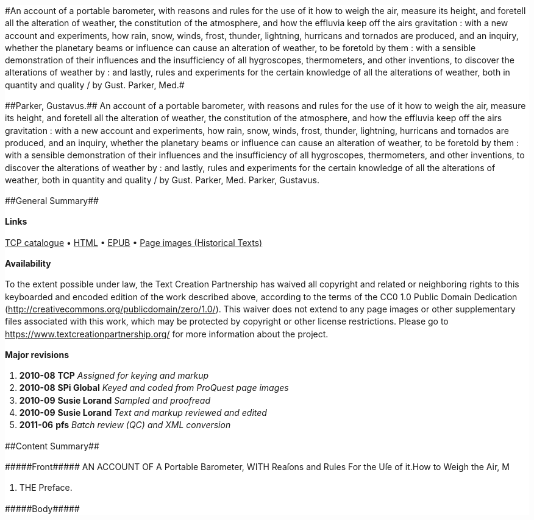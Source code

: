 #An account of a portable barometer, with reasons and rules for the use of it how to weigh the air, measure its height, and foretell all the alteration of weather, the constitution of the atmosphere, and how the effluvia keep off the airs gravitation : with a new account and experiments, how rain, snow, winds, frost, thunder, lightning, hurricans and tornados are produced, and an inquiry, whether the planetary beams or influence can cause an alteration of weather, to be foretold by them : with a sensible demonstration of their influences and the insufficiency of all hygroscopes, thermometers, and other inventions, to discover the alterations of weather by : and lastly, rules and experiments for the certain knowledge of all the alterations of weather, both in quantity and quality / by Gust. Parker, Med.#

##Parker, Gustavus.##
An account of a portable barometer, with reasons and rules for the use of it how to weigh the air, measure its height, and foretell all the alteration of weather, the constitution of the atmosphere, and how the effluvia keep off the airs gravitation : with a new account and experiments, how rain, snow, winds, frost, thunder, lightning, hurricans and tornados are produced, and an inquiry, whether the planetary beams or influence can cause an alteration of weather, to be foretold by them : with a sensible demonstration of their influences and the insufficiency of all hygroscopes, thermometers, and other inventions, to discover the alterations of weather by : and lastly, rules and experiments for the certain knowledge of all the alterations of weather, both in quantity and quality / by Gust. Parker, Med.
Parker, Gustavus.

##General Summary##

**Links**

[TCP catalogue](http://www.ota.ox.ac.uk/tcp/)  • 
[HTML](http://tei.it.ox.ac.uk/tcp/Texts-HTML/free/A56/A56139.html)  • 
[EPUB](http://tei.it.ox.ac.uk/tcp/Texts-EPUB/free/A56/A56139.epub) • 
[Page images (Historical Texts)](https://historicaltexts.jisc.ac.uk/eebo-11875921e)

**Availability**

To the extent possible under law, the Text Creation Partnership has waived all copyright and related or neighboring rights to this keyboarded and encoded edition of the work described above, according to the terms of the CC0 1.0 Public Domain Dedication (http://creativecommons.org/publicdomain/zero/1.0/). This waiver does not extend to any page images or other supplementary files associated with this work, which may be protected by copyright or other license restrictions. Please go to https://www.textcreationpartnership.org/ for more information about the project.

**Major revisions**

1. __2010-08__ __TCP__ *Assigned for keying and markup*
1. __2010-08__ __SPi Global__ *Keyed and coded from ProQuest page images*
1. __2010-09__ __Susie Lorand__ *Sampled and proofread*
1. __2010-09__ __Susie Lorand__ *Text and markup reviewed and edited*
1. __2011-06__ __pfs__ *Batch review (QC) and XML conversion*

##Content Summary##

#####Front#####
AN ACCOUNT OF A Portable Barometer, WITH Reaſons and Rules For the Uſe of it.How to Weigh the Air, M
1. THE Preface.

#####Body#####
